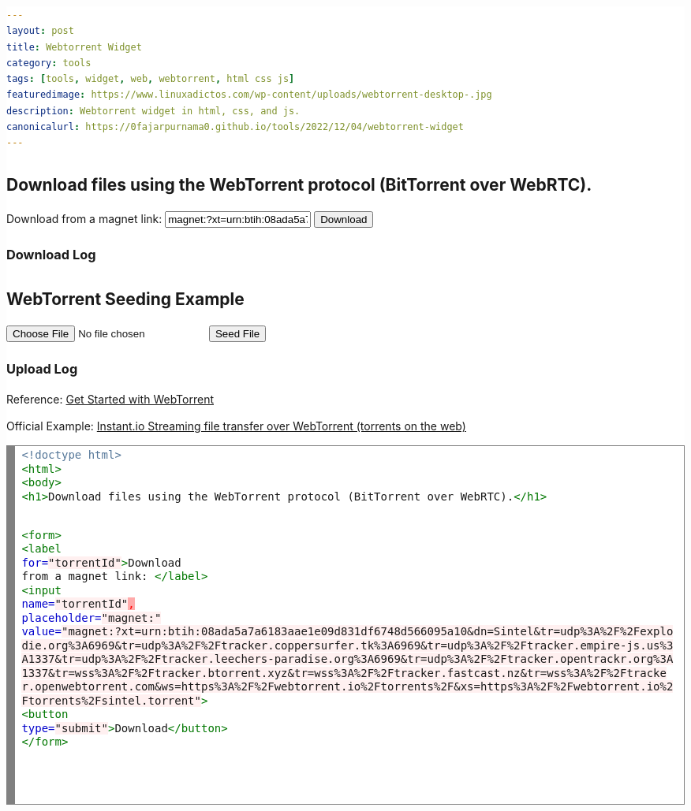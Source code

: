 ```yaml
---
layout: post
title: Webtorrent Widget
category: tools
tags: [tools, widget, web, webtorrent, html css js]
featuredimage: https://www.linuxadictos.com/wp-content/uploads/webtorrent-desktop-.jpg
description: Webtorrent widget in html, css, and js.
canonicalurl: https://0fajarpurnama0.github.io/tools/2022/12/04/webtorrent-widget
---
```

<h2>Download files using the WebTorrent protocol (BitTorrent over WebRTC).</h2>

<form>
  <label for="torrentId">Download from a magnet link: </label>
  <input name="torrentId", placeholder="magnet:" value="magnet:?xt=urn:btih:08ada5a7a6183aae1e09d831df6748d566095a10&dn=Sintel&tr=udp%3A%2F%2Fexplodie.org%3A6969&tr=udp%3A%2F%2Ftracker.coppersurfer.tk%3A6969&tr=udp%3A%2F%2Ftracker.empire-js.us%3A1337&tr=udp%3A%2F%2Ftracker.leechers-paradise.org%3A6969&tr=udp%3A%2F%2Ftracker.opentrackr.org%3A1337&tr=wss%3A%2F%2Ftracker.btorrent.xyz&tr=wss%3A%2F%2Ftracker.fastcast.nz&tr=wss%3A%2F%2Ftracker.openwebtorrent.com&ws=https%3A%2F%2Fwebtorrent.io%2Ftorrents%2F&xs=https%3A%2F%2Fwebtorrent.io%2Ftorrents%2Fsintel.torrent">
  <button type="submit">Download</button>
</form>

<h3>Download Log</h3>
<div class="downloadlog"></div>

<h2>WebTorrent Seeding Example</h2>

<input type="file" id="file-input">
<button id="seed-button">Seed File</button>

<h3>Upload Log</h3>
<div class="uploadlog"></div>

<p>Reference: <a href="https://webtorrent.io/intro">Get Started with WebTorrent</a></p>
<p>Official Example: <a href="https://instant.io/">Instant.io Streaming file transfer over WebTorrent (torrents on the web)</a></p>


<div style="background: #ffffff; overflow:auto;width:auto;border:solid gray;border-width:.1em .1em .1em .8em;padding:.2em .6em;"><pre style="margin: 0; line-height: 125%"><span style="color: #557799">&lt;!doctype html&gt;</span>
<span style="color: #007700">&lt;html&gt;</span>
<span style="color: #007700">&lt;body&gt;</span>
<span style="color: #007700">&lt;h1&gt;</span>Download files using the WebTorrent protocol (BitTorrent over WebRTC).<span style="color: #007700">&lt;/h1&gt;</span>

<span style="color: #007700">&lt;form&gt;</span>
  <span style="color: #007700">&lt;label</span> <span style="color: #0000CC">for=</span><span style="background-color: #fff0f0">&quot;torrentId&quot;</span><span style="color: #007700">&gt;</span>Download from a magnet link: <span style="color: #007700">&lt;/label&gt;</span>
  <span style="color: #007700">&lt;input</span> <span style="color: #0000CC">name=</span><span style="background-color: #fff0f0">&quot;torrentId&quot;</span><span style="color: #FF0000; background-color: #FFAAAA">,</span> <span style="color: #0000CC">placeholder=</span><span style="background-color: #fff0f0">&quot;magnet:&quot;</span> <span style="color: #0000CC">value=</span><span style="background-color: #fff0f0">&quot;magnet:?xt=urn:btih:08ada5a7a6183aae1e09d831df6748d566095a10&amp;dn=Sintel&amp;tr=udp%3A%2F%2Fexplodie.org%3A6969&amp;tr=udp%3A%2F%2Ftracker.coppersurfer.tk%3A6969&amp;tr=udp%3A%2F%2Ftracker.empire-js.us%3A1337&amp;tr=udp%3A%2F%2Ftracker.leechers-paradise.org%3A6969&amp;tr=udp%3A%2F%2Ftracker.opentrackr.org%3A1337&amp;tr=wss%3A%2F%2Ftracker.btorrent.xyz&amp;tr=wss%3A%2F%2Ftracker.fastcast.nz&amp;tr=wss%3A%2F%2Ftracker.openwebtorrent.com&amp;ws=https%3A%2F%2Fwebtorrent.io%2Ftorrents%2F&amp;xs=https%3A%2F%2Fwebtorrent.io%2Ftorrents%2Fsintel.torrent&quot;</span><span style="color: #007700">&gt;</span>
  <span style="color: #007700">&lt;button</span> <span style="color: #0000CC">type=</span><span style="background-color: #fff0f0">&quot;submit&quot;</span><span style="color: #007700">&gt;</span>Download<span style="color: #007700">&lt;/button&gt;</span>
<span style="color: #007700">&lt;/form&gt;</span>
